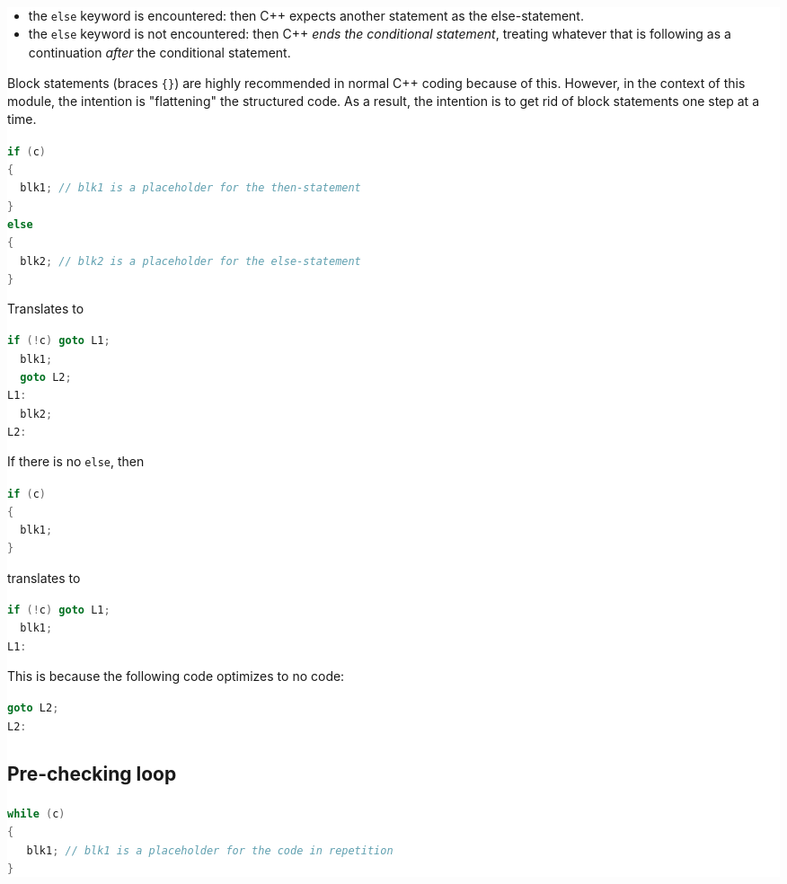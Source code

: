 * the `else` keyword is encountered: then C++ expects another statement as the else-statement.
* the `else` keyword is not encountered: then C++ *ends the conditional statement*, treating whatever that is following as a continuation *after* the conditional statement.

Block statements (braces `{}`) are highly recommended in normal C++ coding because of this. However, in the context of this module, the intention is "flattening" the structured code. As a result, the intention is to get rid of block statements one step at a time.

```c
if (c)
{
  blk1; // blk1 is a placeholder for the then-statement
}
else
{
  blk2; // blk2 is a placeholder for the else-statement
}
```

Translates to

``` c
if (!c) goto L1;
  blk1;
  goto L2;
L1:
  blk2;
L2:
```

If there is no `else`, then

```c
if (c)
{
  blk1;
}
```

translates to

```c
if (!c) goto L1;
  blk1;
L1:
```

This is because the following code optimizes to no code:

```c
goto L2;
L2:
```

## Pre-checking loop

```c
while (c)
{
   blk1; // blk1 is a placeholder for the code in repetition
}
```
